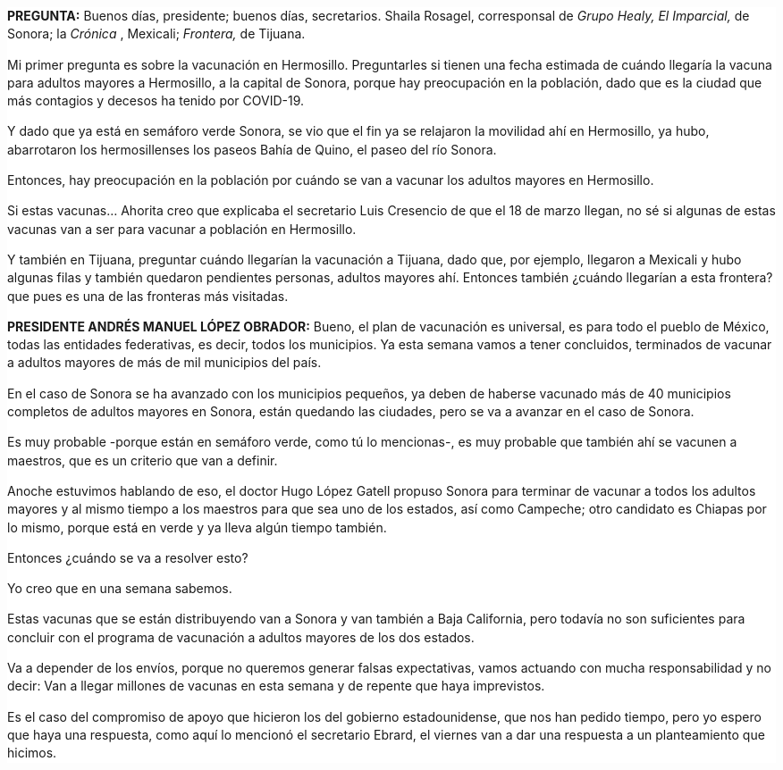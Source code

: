 **PREGUNTA:** Buenos días, presidente; buenos días, secretarios. Shaila
Rosagel, corresponsal de _Grupo Healy,_ _El Imparcial,_ de Sonora; la
_Crónica_ , Mexicali; _Frontera,_ de Tijuana.

Mi primer pregunta es sobre la vacunación en Hermosillo. Preguntarles si
tienen una fecha estimada de cuándo llegaría la vacuna para adultos mayores a
Hermosillo, a la capital de Sonora, porque hay preocupación en la población,
dado que es la ciudad que más contagios y decesos ha tenido por COVID-19.

Y dado que ya está en semáforo verde Sonora, se vio que el fin ya se relajaron
la movilidad ahí en Hermosillo, ya hubo, abarrotaron los hermosillenses los
paseos Bahía de Quino, el paseo del río Sonora.

Entonces, hay preocupación en la población por cuándo se van a vacunar los
adultos mayores en Hermosillo.

Si estas vacunas… Ahorita creo que explicaba el secretario Luis Cresencio de
que el 18 de marzo llegan, no sé si algunas de estas vacunas van a ser para
vacunar a población en Hermosillo.

Y también en Tijuana, preguntar cuándo llegarían la vacunación a Tijuana, dado
que, por ejemplo, llegaron a Mexicali y hubo algunas filas y también quedaron
pendientes personas, adultos mayores ahí. Entonces también ¿cuándo llegarían a
esta frontera? que pues es una de las fronteras más visitadas.

**PRESIDENTE ANDRÉS MANUEL LÓPEZ OBRADOR:** Bueno, el plan de vacunación es
universal, es para todo el pueblo de México, todas las entidades federativas,
es decir, todos los municipios. Ya esta semana vamos a tener concluidos,
terminados de vacunar a adultos mayores de más de mil municipios del país.

En el caso de Sonora se ha avanzado con los municipios pequeños, ya deben de
haberse vacunado más de 40 municipios completos de adultos mayores en Sonora,
están quedando las ciudades, pero se va a avanzar en el caso de Sonora.

Es muy probable -porque están en semáforo verde, como tú lo mencionas-, es muy
probable que también ahí se vacunen a maestros, que es un criterio que van a
definir.

Anoche estuvimos hablando de eso, el doctor Hugo López Gatell propuso Sonora
para terminar de vacunar a todos los adultos mayores y al mismo tiempo a los
maestros para que sea uno de los estados, así como Campeche; otro candidato es
Chiapas por lo mismo, porque está en verde y ya lleva algún tiempo también.

Entonces ¿cuándo se va a resolver esto?

Yo creo que en una semana sabemos.

Estas vacunas que se están distribuyendo van a Sonora y van también a Baja
California, pero todavía no son suficientes para concluir con el programa de
vacunación a adultos mayores de los dos estados.

Va a depender de los envíos, porque no queremos generar falsas expectativas,
vamos actuando con mucha responsabilidad y no decir: Van a llegar millones de
vacunas en esta semana y de repente que haya imprevistos.

Es el caso del compromiso de apoyo que hicieron los del gobierno
estadounidense, que nos han pedido tiempo, pero yo espero que haya una
respuesta, como aquí lo mencionó el secretario Ebrard, el viernes van a dar
una respuesta a un planteamiento que hicimos.
